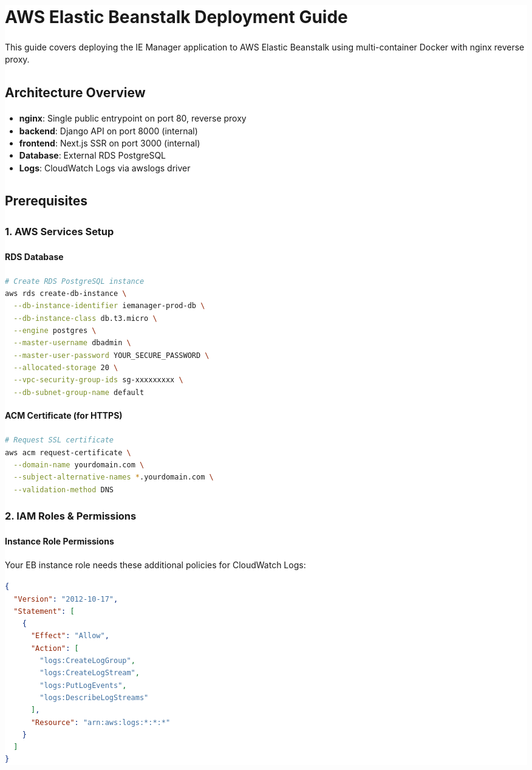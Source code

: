 # AWS Elastic Beanstalk Deployment Guide

This guide covers deploying the IE Manager application to AWS Elastic Beanstalk using multi-container Docker with nginx reverse proxy.

## Architecture Overview

- **nginx**: Single public entrypoint on port 80, reverse proxy
- **backend**: Django API on port 8000 (internal)
- **frontend**: Next.js SSR on port 3000 (internal)
- **Database**: External RDS PostgreSQL
- **Logs**: CloudWatch Logs via awslogs driver

## Prerequisites

### 1. AWS Services Setup

#### RDS Database
```bash
# Create RDS PostgreSQL instance
aws rds create-db-instance \
  --db-instance-identifier iemanager-prod-db \
  --db-instance-class db.t3.micro \
  --engine postgres \
  --master-username dbadmin \
  --master-user-password YOUR_SECURE_PASSWORD \
  --allocated-storage 20 \
  --vpc-security-group-ids sg-xxxxxxxxx \
  --db-subnet-group-name default
```

#### ACM Certificate (for HTTPS)
```bash
# Request SSL certificate
aws acm request-certificate \
  --domain-name yourdomain.com \
  --subject-alternative-names *.yourdomain.com \
  --validation-method DNS
```

### 2. IAM Roles & Permissions

#### Instance Role Permissions
Your EB instance role needs these additional policies for CloudWatch Logs:
```json
{
  "Version": "2012-10-17",
  "Statement": [
    {
      "Effect": "Allow",
      "Action": [
        "logs:CreateLogGroup",
        "logs:CreateLogStream",
        "logs:PutLogEvents",
        "logs:DescribeLogStreams"
      ],
      "Resource": "arn:aws:logs:*:*:*"
    }
  ]
}
```
